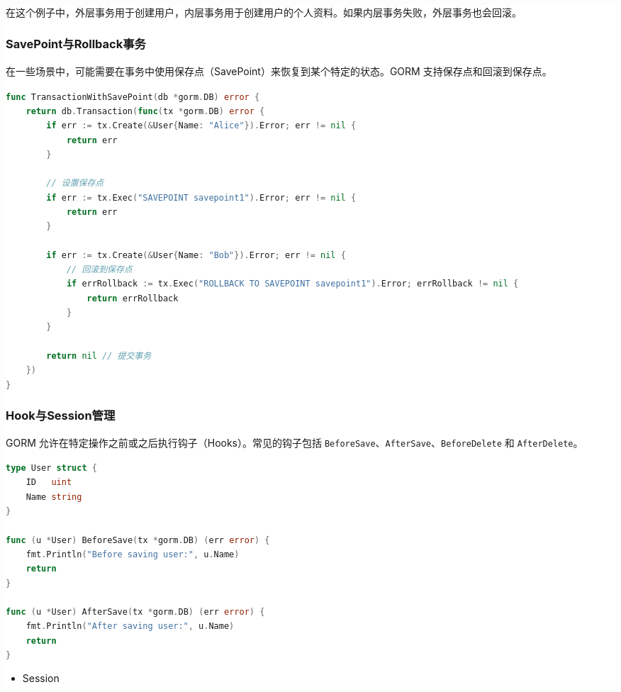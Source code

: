 在这个例子中，外层事务用于创建用户，内层事务用于创建用户的个人资料。如果内层事务失败，外层事务也会回滚。

### SavePoint与Rollback事务

在一些场景中，可能需要在事务中使用保存点（SavePoint）来恢复到某个特定的状态。GORM 支持保存点和回滚到保存点。

```Go
func TransactionWithSavePoint(db *gorm.DB) error {
    return db.Transaction(func(tx *gorm.DB) error {
        if err := tx.Create(&User{Name: "Alice"}).Error; err != nil {
            return err
        }

        // 设置保存点
        if err := tx.Exec("SAVEPOINT savepoint1").Error; err != nil {
            return err
        }

        if err := tx.Create(&User{Name: "Bob"}).Error; err != nil {
            // 回滚到保存点
            if errRollback := tx.Exec("ROLLBACK TO SAVEPOINT savepoint1").Error; errRollback != nil {
                return errRollback
            }
        }

        return nil // 提交事务
    })
}
```

### Hook与Session管理

GORM 允许在特定操作之前或之后执行钩子（Hooks）。常见的钩子包括 `BeforeSave`、`AfterSave`、`BeforeDelete` 和 `AfterDelete`。

```Go
type User struct {
    ID   uint
    Name string
}

func (u *User) BeforeSave(tx *gorm.DB) (err error) {
    fmt.Println("Before saving user:", u.Name)
    return
}

func (u *User) AfterSave(tx *gorm.DB) (err error) {
    fmt.Println("After saving user:", u.Name)
    return
}
```

- Session
